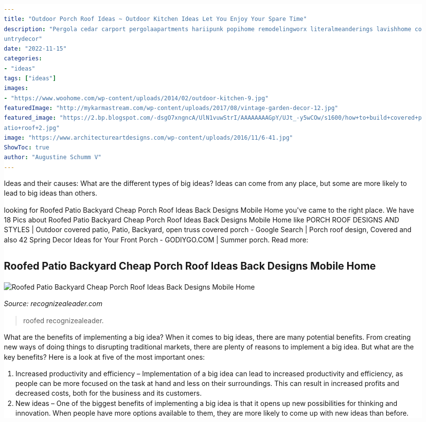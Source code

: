```yaml
---
title: "Outdoor Porch Roof Ideas ~ Outdoor Kitchen Ideas Let You Enjoy Your Spare Time"
description: "Pergola cedar carport pergolaapartments hariipunk popihome remodelingworx literalmeanderings lavishhome countrydecor"
date: "2022-11-15"
categories:
- "ideas"
tags: ["ideas"]
images:
- "https://www.woohome.com/wp-content/uploads/2014/02/outdoor-kitchen-9.jpg"
featuredImage: "http://mykarmastream.com/wp-content/uploads/2017/08/vintage-garden-decor-12.jpg"
featured_image: "https://2.bp.blogspot.com/-dsgO7xngncA/UlN1vuwStrI/AAAAAAAAGpY/UJt_-y5wCOw/s1600/how+to+build+covered+patio+roof+2.jpg"
image: "https://www.architectureartdesigns.com/wp-content/uploads/2016/11/6-41.jpg"
ShowToc: true
author: "Augustine Schumm V"
---
```



Ideas and their causes: What are the different types of big ideas?
Ideas can come from any place, but some are more likely to lead to big ideas than others.

	

		
looking for Roofed Patio Backyard Cheap Porch Roof Ideas Back Designs Mobile Home you've came to the right place. We have 18 Pics about Roofed Patio Backyard Cheap Porch Roof Ideas Back Designs Mobile Home like PORCH ROOF DESIGNS AND STYLES | Outdoor covered patio, Patio, Backyard, open truss covered porch - Google Search | Porch roof design, Covered and also 42 Spring Decor Ideas for Your Front Porch - GODIYGO.COM | Summer porch. Read more:
		
    
## Roofed Patio Backyard Cheap Porch Roof Ideas Back Designs Mobile Home

<img loading=lazy src="http://www.recognizealeader.com/bigbox/ro/cheap-porch-roof-ideas-back-designs-for_outdoor-patio-and-backyard.jpg" onerror="this.onerror=null;this.src='https://tse2.mm.bing.net/th?id=OIP.Ygo8nMmTmFUQgNvWj6LzdgHaFj&amp;pid=15.1';" alt="Roofed Patio Backyard Cheap Porch Roof Ideas Back Designs Mobile Home">

_Source: recognizealeader.com_

>roofed recognizealeader. 

	

What are the benefits of implementing a big idea?
When it comes to big ideas, there are many potential benefits. From creating new ways of doing things to disrupting traditional markets, there are plenty of reasons to implement a big idea. But what are the key benefits? Here is a look at five of the most important ones:
1. Increased productivity and efficiency – Implementation of a big idea can lead to increased productivity and efficiency, as people can be more focused on the task at hand and less on their surroundings. This can result in increased profits and decreased costs, both for the business and its customers.
2. New ideas – One of the biggest benefits of implementing a big idea is that it opens up new possibilities for thinking and innovation. When people have more options available to them, they are more likely to come up with new ideas than before.
